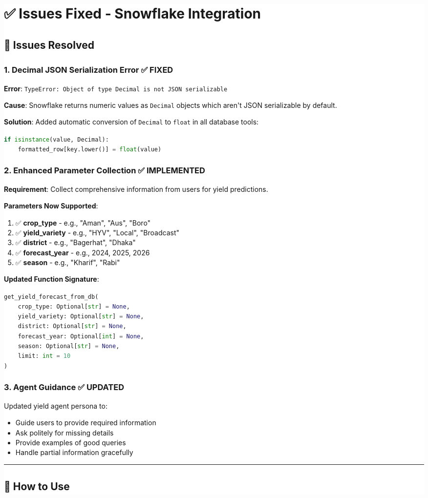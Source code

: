 # ✅ Issues Fixed - Snowflake Integration

## 🐛 Issues Resolved

### 1. **Decimal JSON Serialization Error** ✅ FIXED

**Error**: `TypeError: Object of type Decimal is not JSON serializable`

**Cause**: Snowflake returns numeric values as `Decimal` objects which aren't JSON serializable by default.

**Solution**: Added automatic conversion of `Decimal` to `float` in all database tools:
```python
if isinstance(value, Decimal):
    formatted_row[key.lower()] = float(value)
```

### 2. **Enhanced Parameter Collection** ✅ IMPLEMENTED

**Requirement**: Collect comprehensive information from users for yield predictions.

**Parameters Now Supported**:
1. ✅ **crop_type** - e.g., "Aman", "Aus", "Boro"
2. ✅ **yield_variety** - e.g., "HYV", "Local", "Broadcast"
3. ✅ **district** - e.g., "Bagerhat", "Dhaka"
4. ✅ **forecast_year** - e.g., 2024, 2025, 2026
5. ✅ **season** - e.g., "Kharif", "Rabi"

**Updated Function Signature**:
```python
get_yield_forecast_from_db(
    crop_type: Optional[str] = None,
    yield_variety: Optional[str] = None,
    district: Optional[str] = None,
    forecast_year: Optional[int] = None,
    season: Optional[str] = None,
    limit: int = 10
)
```

### 3. **Agent Guidance** ✅ UPDATED

Updated yield agent persona to:
- Guide users to provide required information
- Ask politely for missing details
- Provide examples of good queries
- Handle partial information gracefully

---

## 🚀 How to Use
